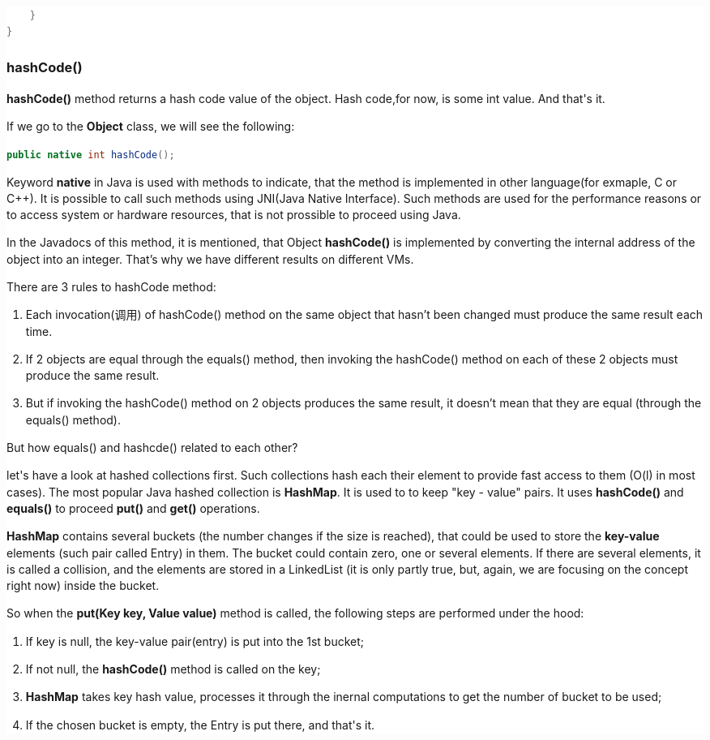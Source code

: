 ```java
    }
}
```

### **hashCode()**
**hashCode()** method returns a hash code value of the object. Hash code,for now, is some int value. And that's it.

If we go to the **Object** class, we will see the following:
```java
public native int hashCode();
```

Keyword **native** in Java is used with methods to indicate, that the method is implemented in other language(for exmaple, C or C++). It is possible to call such methods using JNI(Java Native Interface). Such methods are used for the performance reasons or to access system or hardware resources, that is not prossible to proceed using Java.

In the Javadocs of this method, it is mentioned, that Object **hashCode()** is implemented by converting the internal address of the object into an integer. That’s why we have different results on different VMs.

There are 3 rules to hashCode method:

1. Each invocation(调用) of hashCode() method on the same object that hasn’t been changed must produce the same result each time.
   
2. If 2 objects are equal through the equals() method, then invoking the hashCode() method on each of these 2 objects must produce the same result.

3. But if invoking the hashCode() method on 2 objects produces the same result, it doesn’t mean that they are equal (through the equals() method).

But how equals() and hashcde() related to each other?

let's have a look at hashed collections first. Such collections hash each their element to provide fast access to them (O(l) in most cases). The most popular Java hashed collection is **HashMap**. It is used to to keep "key - value" pairs. It uses **hashCode()** and **equals()** to proceed **put()** and **get()** operations. 

**HashMap** contains several buckets (the number changes if the size is reached), that could be used to store the **key-value** elements (such pair called Entry) in them. The bucket could contain zero, one or several elements. If there are several elements, it is called a collision, and the elements are stored in a LinkedList (it is only partly true, but, again, we are focusing on the concept right now) inside the bucket.

So when the **put(Key key, Value value)** method is called, the following steps are performed under the hood:

1. If key is null, the key-value pair(entry) is put into the 1st bucket; 
   
2. If not null, the **hashCode()** method is called on the key;
   
3. **HashMap** takes key hash value, processes it through the inernal computations to get the number of bucket to be used;
   
4. If the chosen bucket is empty, the Entry is put there, and that's it.
   